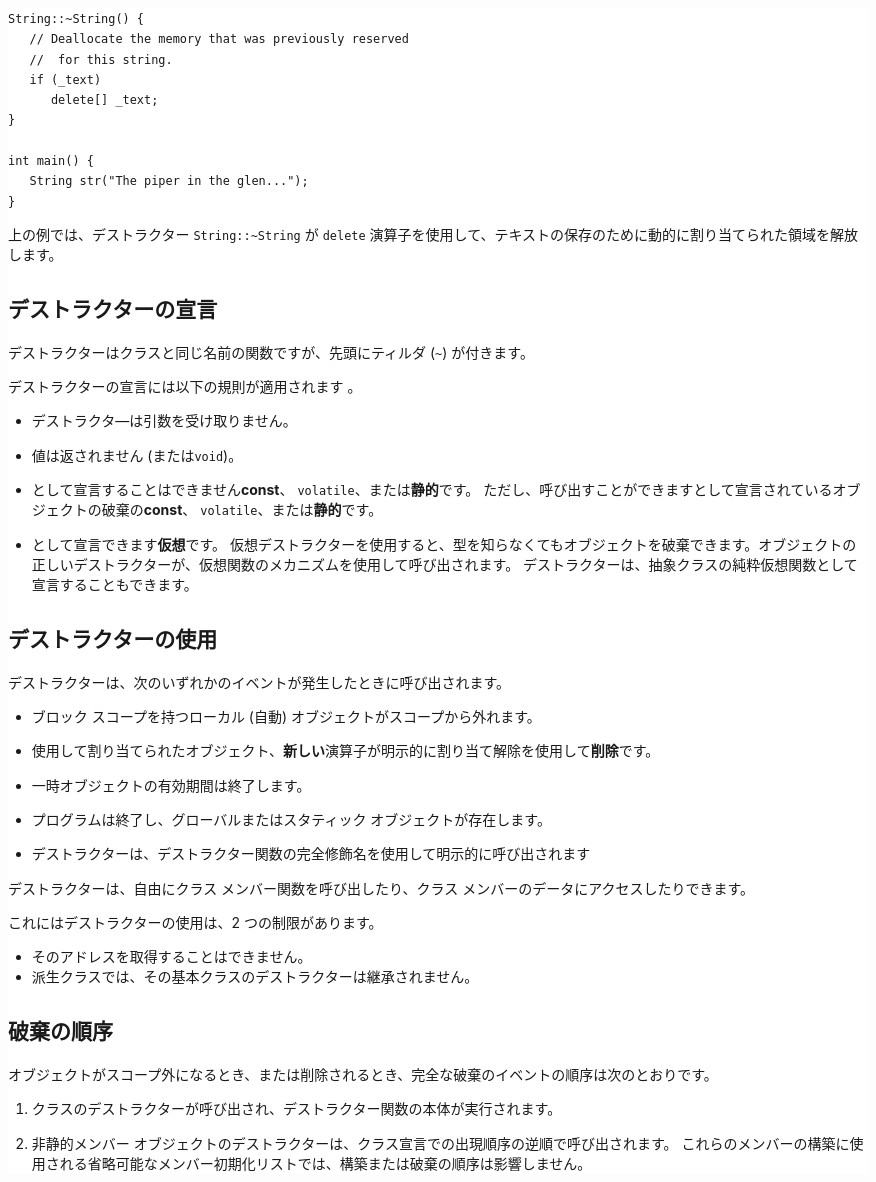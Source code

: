 ```  
String::~String() {  
   // Deallocate the memory that was previously reserved  
   //  for this string.  
   if (_text)  
      delete[] _text;  
}  
  
int main() {  
   String str("The piper in the glen...");  
}  
```  
  
 上の例では、デストラクター `String::~String` が `delete` 演算子を使用して、テキストの保存のために動的に割り当てられた領域を解放します。  
  
## <a name="declaring-destructors"></a>デストラクターの宣言  
 デストラクターはクラスと同じ名前の関数ですが、先頭にティルダ (`~`) が付きます。  
  
 デストラクターの宣言には以下の規則が適用されます 。  
  
-   デストラクタ―は引数を受け取りません。  
  
-   値は返されません (または`void`)。  
  
-   として宣言することはできません**const**、 `volatile`、または**静的**です。 ただし、呼び出すことができますとして宣言されているオブジェクトの破棄の**const**、 `volatile`、または**静的**です。  
  
-   として宣言できます**仮想**です。 仮想デストラクターを使用すると、型を知らなくてもオブジェクトを破棄できます。オブジェクトの正しいデストラクターが、仮想関数のメカニズムを使用して呼び出されます。 デストラクターは、抽象クラスの純粋仮想関数として宣言することもできます。  
  
## <a name="using-destructors"></a>デストラクターの使用  
 デストラクターは、次のいずれかのイベントが発生したときに呼び出されます。  

-   ブロック スコープを持つローカル (自動) オブジェクトがスコープから外れます。  

-   使用して割り当てられたオブジェクト、**新しい**演算子が明示的に割り当て解除を使用して**削除**です。   
  
-   一時オブジェクトの有効期間は終了します。  
  
-   プログラムは終了し、グローバルまたはスタティック オブジェクトが存在します。  
  
-   デストラクターは、デストラクター関数の完全修飾名を使用して明示的に呼び出されます 
  
 デストラクターは、自由にクラス メンバー関数を呼び出したり、クラス メンバーのデータにアクセスしたりできます。
  
 これにはデストラクターの使用は、2 つの制限があります。
 - そのアドレスを取得することはできません。
-  派生クラスでは、その基本クラスのデストラクターは継承されません。
  
## <a name="order-of-destruction"></a>破棄の順序  
 オブジェクトがスコープ外になるとき、または削除されるとき、完全な破棄のイベントの順序は次のとおりです。  
  
1.  クラスのデストラクターが呼び出され、デストラクター関数の本体が実行されます。  
  
2.  非静的メンバー オブジェクトのデストラクターは、クラス宣言での出現順序の逆順で呼び出されます。 これらのメンバーの構築に使用される省略可能なメンバー初期化リストでは、構築または破棄の順序は影響しません。   
  